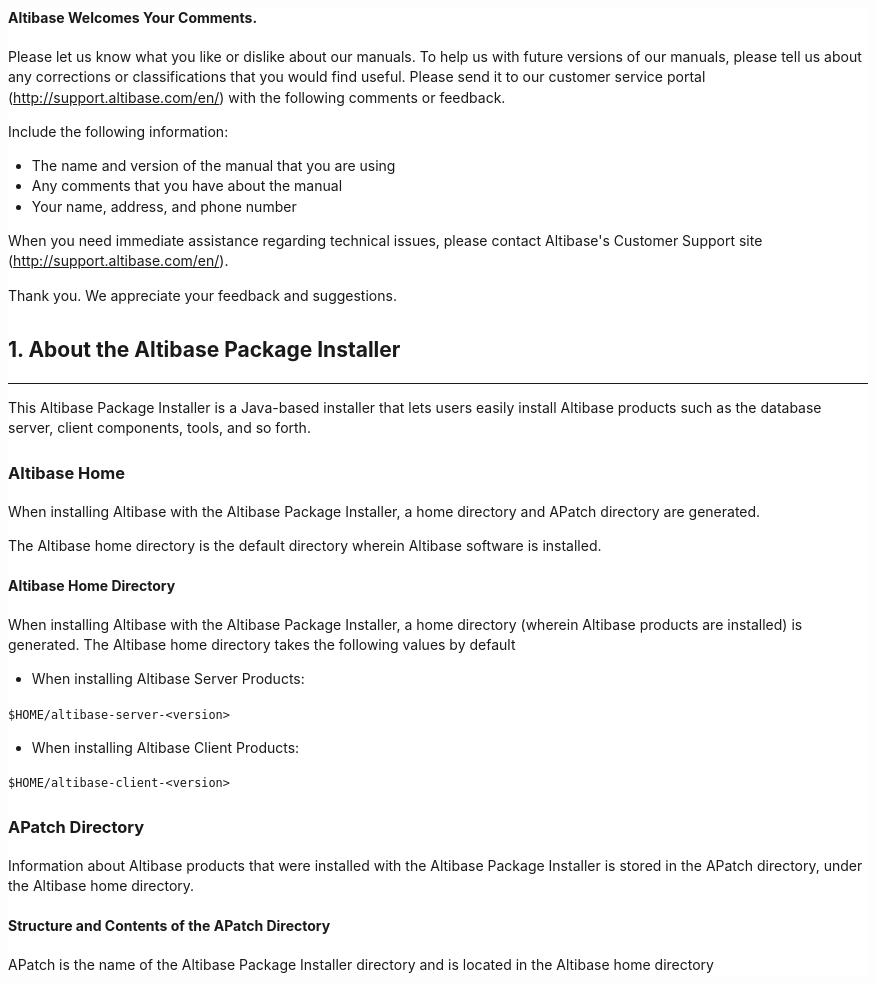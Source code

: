 #### Altibase Welcomes Your Comments.

Please let us know what you like or dislike about our manuals. To help us with future versions of our manuals, please tell us about any corrections or classifications that you would find useful. Please send it to our customer service portal (http://support.altibase.com/en/) with the following comments or feedback.

Include the following information:

- The name and version of the manual that you are using
- Any comments that you have about the manual
- Your name, address, and phone number

When you need immediate assistance regarding technical issues, please contact Altibase's Customer Support site (http://support.altibase.com/en/).

Thank you. We appreciate your feedback and suggestions.

## 1. About the Altibase Package Installer
------------------------

This Altibase Package Installer is a Java-based installer that lets users easily install Altibase products such as the database server, client components, tools, and so forth.

### Altibase Home

When installing Altibase with the Altibase Package Installer, a home directory and APatch directory are generated.

The Altibase home directory is the default directory wherein Altibase software is installed.

#### Altibase Home Directory

When installing Altibase with the Altibase Package Installer, a home directory (wherein Altibase products are installed) is generated. The Altibase home directory takes the following values by default

-   When installing Altibase Server Products:

```
$HOME/altibase-server-<version>
```

-   When installing Altibase Client Products:

```
$HOME/altibase-client-<version>
```

### APatch Directory

Information about Altibase products that were installed with the Altibase Package Installer is stored in the APatch directory, under the Altibase home directory.

#### Structure and Contents of the APatch Directory

APatch is the name of the Altibase Package Installer directory and is located in the Altibase home directory

